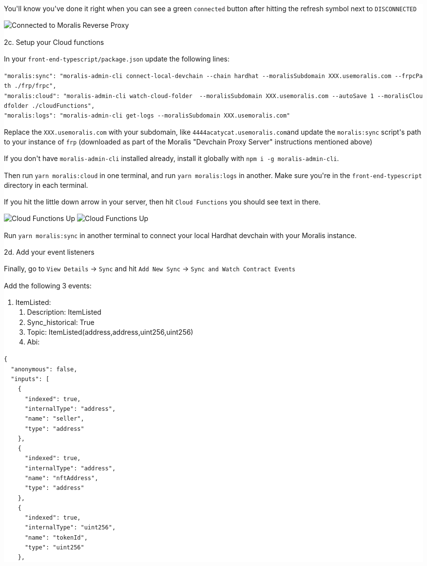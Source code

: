 You'll know you've done it right when you can see a green `connected` button after hitting the refresh symbol next to `DISCONNECTED`

<img src="./img/connected.png" width="200" alt="Connected to Moralis Reverse Proxy">

2c. Setup your Cloud functions

In your `front-end-typescript/package.json` update the following lines:
```
"moralis:sync": "moralis-admin-cli connect-local-devchain --chain hardhat --moralisSubdomain XXX.usemoralis.com --frpcPath ./frp/frpc",
"moralis:cloud": "moralis-admin-cli watch-cloud-folder  --moralisSubdomain XXX.usemoralis.com --autoSave 1 --moralisCloudfolder ./cloudFunctions",
"moralis:logs": "moralis-admin-cli get-logs --moralisSubdomain XXX.usemoralis.com"
```

Replace the `XXX.usemoralis.com` with your subdomain, like `4444acatycat.usemoralis.com`and update the `moralis:sync` script's path to your instance of `frp` (downloaded as part of the Moralis "Devchain Proxy Server" instructions mentioned above)

If you don't have `moralis-admin-cli` installed already, install it globally with `npm i -g moralis-admin-cli`.

Then run `yarn moralis:cloud` in one terminal, and run `yarn moralis:logs` in another. Make sure you're in the `front-end-typescript` directory in each terminal.

If you hit the little down arrow in your server, then hit `Cloud Functions` you should see text in there. 

<img src="./img/down-arrow.png" width="500" alt="Cloud Functions Up">
<img src="./img/functions.png" width="250" alt="Cloud Functions Up">

Run `yarn moralis:sync` in another terminal to connect your local Hardhat devchain with your Moralis instance.

2d. Add your event listeners

Finally, go to `View Details` -> `Sync` and hit `Add New Sync` -> `Sync and Watch Contract Events`

Add the following 3 events:

1. ItemListed:
   1. Description: ItemListed
   2. Sync_historical: True
   3. Topic: ItemListed(address,address,uint256,uint256)
   4. Abi: 
```
{
  "anonymous": false,
  "inputs": [
    {
      "indexed": true,
      "internalType": "address",
      "name": "seller",
      "type": "address"
    },
    {
      "indexed": true,
      "internalType": "address",
      "name": "nftAddress",
      "type": "address"
    },
    {
      "indexed": true,
      "internalType": "uint256",
      "name": "tokenId",
      "type": "uint256"
    },
```